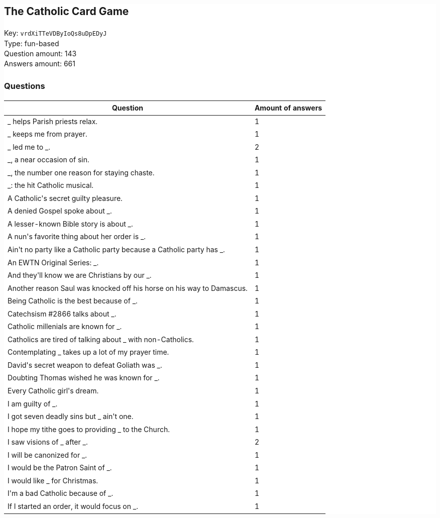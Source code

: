 ## The Catholic Card Game
Key: `vrdXiTTeVDByIoQs8uDpEDyJ`  
Type: fun-based  
Question amount: 143  
Answers amount: 661
### Questions
| Question | Amount of answers |
|---|---|
| _ helps Parish priests relax. | 1 |
| _ keeps me from prayer. | 1 |
| _ led me to _. | 2 |
| _, a near occasion of sin. | 1 |
| _, the number one reason for staying chaste. | 1 |
| _: the hit Catholic musical. | 1 |
| A Catholic's secret guilty pleasure. | 1 |
| A denied Gospel spoke about _. | 1 |
| A lesser-known Bible story is about _. | 1 |
| A nun's favorite thing about her order is _. | 1 |
| Ain't no party like a Catholic party because a Catholic party has _. | 1 |
| An EWTN Original Series: _. | 1 |
| And they'll know we are Christians by our _. | 1 |
| Another reason Saul was knocked off his horse on his way to Damascus. | 1 |
| Being Catholic is the best because of _. | 1 |
| Catechsism #2866 talks about _. | 1 |
| Catholic millenials are known for _. | 1 |
| Catholics are tired of talking about _ with non-Catholics. | 1 |
| Contemplating _ takes up a lot of my prayer time. | 1 |
| David's secret weapon to defeat Goliath was _. | 1 |
| Doubting Thomas wished he was known for _. | 1 |
| Every Catholic girl's dream. | 1 |
| I am guilty of _. | 1 |
| I got seven deadly sins but _ ain't one. | 1 |
| I hope my tithe goes to providing _ to the Church. | 1 |
| I saw visions of _ after _. | 2 |
| I will be canonized for _. | 1 |
| I would be the Patron Saint of _. | 1 |
| I would like _ for Christmas. | 1 |
| I'm a bad Catholic because of _. | 1 |
| If I started an order, it would focus on _. | 1 |